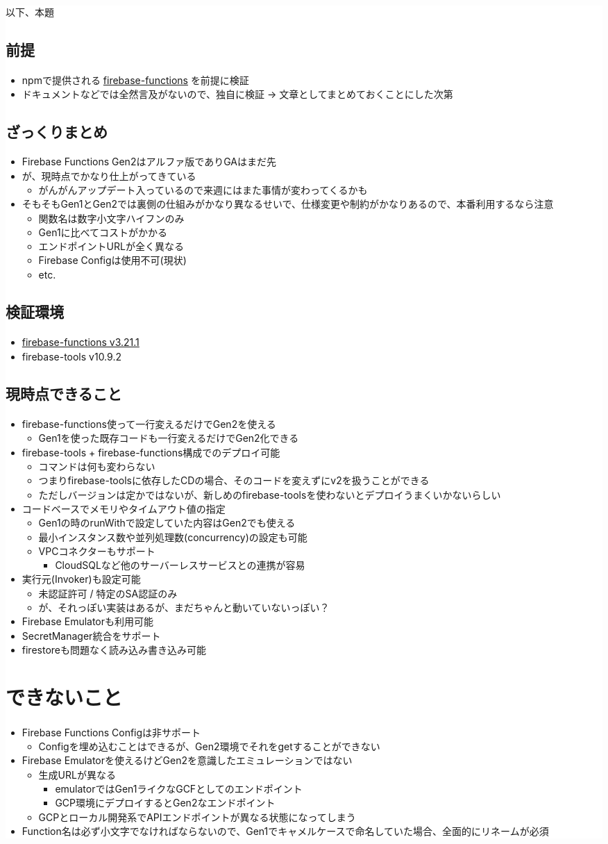 以下、本題

## 前提

- npmで提供される [firebase-functions](https://www.npmjs.com/package/firebase-functions) を前提に検証
- ドキュメントなどでは全然言及がないので、独自に検証 → 文章としてまとめておくことにした次第

## ざっくりまとめ

- Firebase Functions Gen2はアルファ版でありGAはまだ先
- が、現時点でかなり仕上がってきている
    - がんがんアップデート入っているので来週にはまた事情が変わってくるかも
- そもそもGen1とGen2では裏側の仕組みがかなり異なるせいで、仕様変更や制約がかなりあるので、本番利用するなら注意
    - 関数名は数字小文字ハイフンのみ
    - Gen1に比べてコストがかかる
    - エンドポイントURLが全く異なる
    - Firebase Configは使用不可(現状)
    - etc.

## 検証環境

- [firebase-functions v3.21.1](https://github.com/firebase/firebase-functions/releases/tag/v3.21.1)
- firebase-tools v10.9.2

## 現時点できること

- firebase-functions使って一行変えるだけでGen2を使える
    - Gen1を使った既存コードも一行変えるだけでGen2化できる
- firebase-tools + firebase-functions構成でのデプロイ可能
    - コマンドは何も変わらない
    - つまりfirebase-toolsに依存したCDの場合、そのコードを変えずにv2を扱うことができる
    - ただしバージョンは定かではないが、新しめのfirebase-toolsを使わないとデプロイうまくいかないらしい
- コードベースでメモリやタイムアウト値の指定
    - Gen1の時のrunWithで設定していた内容はGen2でも使える
    - 最小インスタンス数や並列処理数(concurrency)の設定も可能
    - VPCコネクターもサポート
        - CloudSQLなど他のサーバーレスサービスとの連携が容易
- 実行元(Invoker)も設定可能
    - 未認証許可 / 特定のSA認証のみ
    - が、それっぽい実装はあるが、まだちゃんと動いていないっぽい？
- Firebase Emulatorも利用可能
- SecretManager統合をサポート
- firestoreも問題なく読み込み書き込み可能

# できないこと

- Firebase Functions Configは非サポート
    - Configを埋め込むことはできるが、Gen2環境でそれをgetすることができない
- Firebase Emulatorを使えるけどGen2を意識したエミュレーションではない
    - 生成URLが異なる
        - emulatorではGen1ライクなGCFとしてのエンドポイント
        - GCP環境にデプロイするとGen2なエンドポイント
    - GCPとローカル開発系でAPIエンドポイントが異なる状態になってしまう
- Function名は必ず小文字でなければならないので、Gen1でキャメルケースで命名していた場合、全面的にリネームが必須
